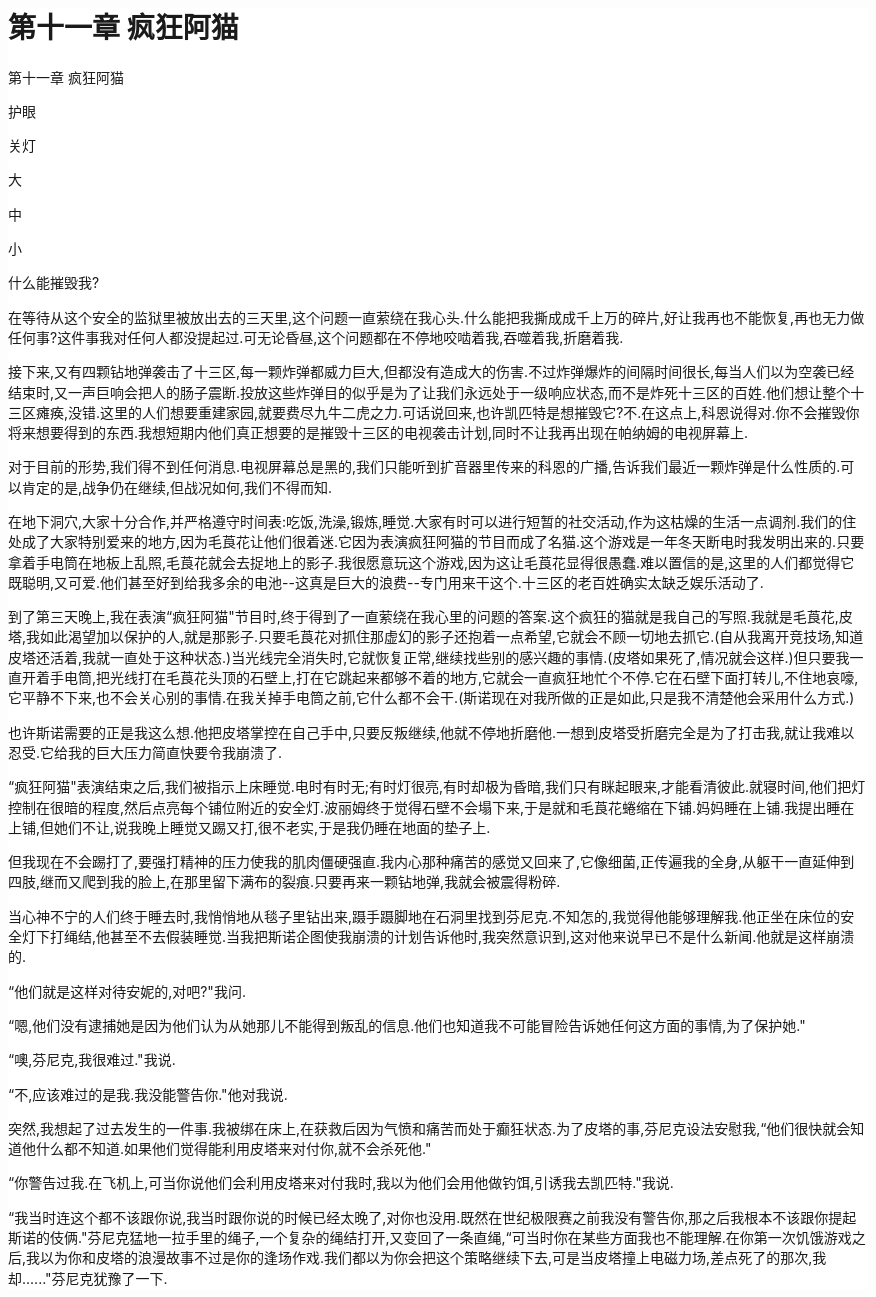# 第十一章 疯狂阿猫

第十一章 疯狂阿猫

护眼

关灯

大

中

小

什么能摧毁我?

在等待从这个安全的监狱里被放出去的三天里,这个问题一直萦绕在我心头.什么能把我撕成成千上万的碎片,好让我再也不能恢复,再也无力做任何事?这件事我对任何人都没提起过.可无论昏昼,这个问题都在不停地咬啮着我,吞噬着我,折磨着我.

接下来,又有四颗钻地弹袭击了十三区,每一颗炸弹都威力巨大,但都没有造成大的伤害.不过炸弹爆炸的间隔时间很长,每当人们以为空袭已经结束时,又一声巨响会把人的肠子震断.投放这些炸弹目的似乎是为了让我们永远处于一级响应状态,而不是炸死十三区的百姓.他们想让整个十三区瘫痪,没错.这里的人们想要重建家园,就要费尽九牛二虎之力.可话说回来,也许凯匹特是想摧毁它?不.在这点上,科恩说得对.你不会摧毁你将来想要得到的东西.我想短期内他们真正想要的是摧毁十三区的电视袭击计划,同时不让我再出现在帕纳姆的电视屏幕上.

对于目前的形势,我们得不到任何消息.电视屏幕总是黑的,我们只能听到扩音器里传来的科恩的广播,告诉我们最近一颗炸弹是什么性质的.可以肯定的是,战争仍在继续,但战况如何,我们不得而知.

在地下洞穴,大家十分合作,并严格遵守时间表:吃饭,洗澡,锻炼,睡觉.大家有时可以进行短暂的社交活动,作为这枯燥的生活一点调剂.我们的住处成了大家特别爱来的地方,因为毛莨花让他们很着迷.它因为表演疯狂阿猫的节目而成了名猫.这个游戏是一年冬天断电时我发明出来的.只要拿着手电筒在地板上乱照,毛莨花就会去捉地上的影子.我很愿意玩这个游戏,因为这让毛莨花显得很愚蠢.难以置信的是,这里的人们都觉得它既聪明,又可爱.他们甚至好到给我多余的电池--这真是巨大的浪费--专门用来干这个.十三区的老百姓确实太缺乏娱乐活动了.

到了第三天晚上,我在表演“疯狂阿猫"节目时,终于得到了一直萦绕在我心里的问题的答案.这个疯狂的猫就是我自己的写照.我就是毛莨花,皮塔,我如此渴望加以保护的人,就是那影子.只要毛莨花对抓住那虚幻的影子还抱着一点希望,它就会不顾一切地去抓它.(自从我离开竞技场,知道皮塔还活着,我就一直处于这种状态.)当光线完全消失时,它就恢复正常,继续找些别的感兴趣的事情.(皮塔如果死了,情况就会这样.)但只要我一直开着手电筒,把光线打在毛莨花头顶的石壁上,打在它跳起来都够不着的地方,它就会一直疯狂地忙个不停.它在石壁下面打转儿,不住地哀嚎,它平静不下来,也不会关心别的事情.在我关掉手电筒之前,它什么都不会干.(斯诺现在对我所做的正是如此,只是我不清楚他会采用什么方式.)

也许斯诺需要的正是我这么想.他把皮塔掌控在自己手中,只要反叛继续,他就不停地折磨他.一想到皮塔受折磨完全是为了打击我,就让我难以忍受.它给我的巨大压力简直快要令我崩溃了.

“疯狂阿猫"表演结束之后,我们被指示上床睡觉.电时有时无;有时灯很亮,有时却极为昏暗,我们只有眯起眼来,才能看清彼此.就寝时间,他们把灯控制在很暗的程度,然后点亮每个铺位附近的安全灯.波丽姆终于觉得石壁不会塌下来,于是就和毛莨花蜷缩在下铺.妈妈睡在上铺.我提出睡在上铺,但她们不让,说我晚上睡觉又踢又打,很不老实,于是我仍睡在地面的垫子上.

但我现在不会踢打了,要强打精神的压力使我的肌肉僵硬强直.我内心那种痛苦的感觉又回来了,它像细菌,正传遍我的全身,从躯干一直延伸到四肢,继而又爬到我的脸上,在那里留下满布的裂痕.只要再来一颗钻地弹,我就会被震得粉碎.

当心神不宁的人们终于睡去时,我悄悄地从毯子里钻出来,蹑手蹑脚地在石洞里找到芬尼克.不知怎的,我觉得他能够理解我.他正坐在床位的安全灯下打绳结,他甚至不去假装睡觉.当我把斯诺企图使我崩溃的计划告诉他时,我突然意识到,这对他来说早已不是什么新闻.他就是这样崩溃的.

“他们就是这样对待安妮的,对吧?"我问.

“嗯,他们没有逮捕她是因为他们认为从她那儿不能得到叛乱的信息.他们也知道我不可能冒险告诉她任何这方面的事情,为了保护她."

“噢,芬尼克,我很难过."我说.

“不,应该难过的是我.我没能警告你."他对我说.

突然,我想起了过去发生的一件事.我被绑在床上,在获救后因为气愤和痛苦而处于癫狂状态.为了皮塔的事,芬尼克设法安慰我,“他们很快就会知道他什么都不知道.如果他们觉得能利用皮塔来对付你,就不会杀死他."

“你警告过我.在飞机上,可当你说他们会利用皮塔来对付我时,我以为他们会用他做钓饵,引诱我去凯匹特."我说.

“我当时连这个都不该跟你说,我当时跟你说的时候已经太晚了,对你也没用.既然在世纪极限赛之前我没有警告你,那之后我根本不该跟你提起斯诺的伎俩."芬尼克猛地一拉手里的绳子,一个复杂的绳结打开,又变回了一条直绳,“可当时你在某些方面我也不能理解.在你第一次饥饿游戏之后,我以为你和皮塔的浪漫故事不过是你的逢场作戏.我们都以为你会把这个策略继续下去,可是当皮塔撞上电磁力场,差点死了的那次,我却......"芬尼克犹豫了一下.
